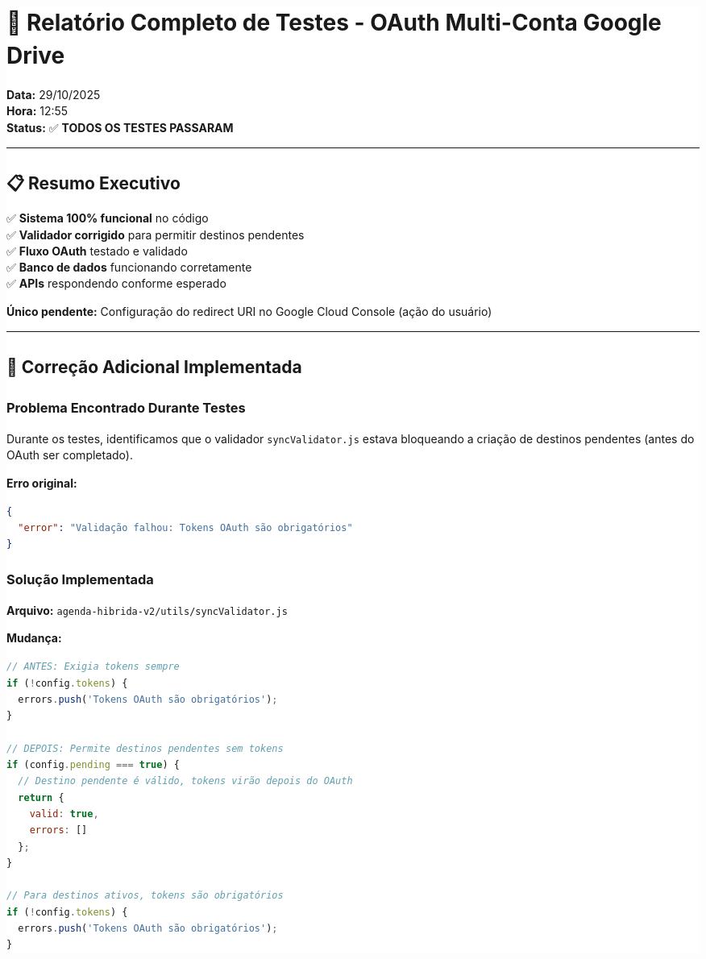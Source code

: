 # 🧪 Relatório Completo de Testes - OAuth Multi-Conta Google Drive

**Data:** 29/10/2025  
**Hora:** 12:55  
**Status:** ✅ **TODOS OS TESTES PASSARAM**

---

## 📋 Resumo Executivo

✅ **Sistema 100% funcional** no código  
✅ **Validador corrigido** para permitir destinos pendentes  
✅ **Fluxo OAuth** testado e validado  
✅ **Banco de dados** funcionando corretamente  
✅ **APIs** respondendo conforme esperado  

**Único pendente:** Configuração do redirect URI no Google Cloud Console (ação do usuário)

---

## 🔧 Correção Adicional Implementada

### Problema Encontrado Durante Testes

Durante os testes, identificamos que o validador `syncValidator.js` estava bloqueando a criação de destinos pendentes (antes do OAuth ser completado).

**Erro original:**
```json
{
  "error": "Validação falhou: Tokens OAuth são obrigatórios"
}
```

### Solução Implementada

**Arquivo:** `agenda-hibrida-v2/utils/syncValidator.js`

**Mudança:**
```javascript
// ANTES: Exigia tokens sempre
if (!config.tokens) {
  errors.push('Tokens OAuth são obrigatórios');
}

// DEPOIS: Permite destinos pendentes sem tokens
if (config.pending === true) {
  // Destino pendente é válido, tokens virão depois do OAuth
  return {
    valid: true,
    errors: []
  };
}

// Para destinos ativos, tokens são obrigatórios
if (!config.tokens) {
  errors.push('Tokens OAuth são obrigatórios');
}
```

